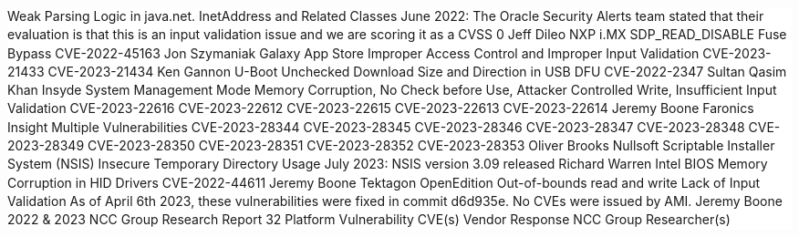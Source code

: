 Weak Parsing Logic in java.net.
InetAddress and Related Classes
June 2022: The Oracle Security Alerts team stated that their evaluation 
is that this is an input validation issue and we are scoring it as a CVSS 
0
Jeff Dileo
NXP i.MX
SDP\_READ\_DISABLE Fuse Bypass
CVE\-2022\-45163
Jon Szymaniak
Galaxy App Store
Improper Access Control and Improper 
Input Validation
CVE\-2023\-21433
CVE\-2023\-21434
Ken Gannon
U\-Boot
Unchecked Download Size and 
Direction in USB DFU
CVE\-2022\-2347
Sultan Qasim Khan
Insyde System Management Mode
Memory Corruption, No Check before 
Use, Attacker Controlled Write, 
Insufficient Input Validation 
CVE\-2023\-22616
CVE\-2023\-22612
CVE\-2023\-22615
CVE\-2023\-22613
CVE\-2023\-22614
Jeremy Boone
Faronics Insight
Multiple Vulnerabilities
CVE\-2023\-28344 
CVE\-2023\-28345 
CVE\-2023\-28346 
CVE\-2023\-28347 
CVE\-2023\-28348 
CVE\-2023\-28349 
CVE\-2023\-28350 
CVE\-2023\-28351 
CVE\-2023\-28352 
CVE\-2023\-28353
Oliver Brooks
Nullsoft Scriptable Installer System (NSIS)
Insecure Temporary Directory Usage
July 2023: NSIS version 3\.09 released
Richard Warren
Intel BIOS
Memory Corruption in HID Drivers
CVE\-2022\-44611
Jeremy Boone
Tektagon OpenEdition
Out\-of\-bounds read and write
Lack of Input Validation
As of April 6th 2023, these vulnerabilities were fixed in commit d6d935e. No 
CVEs were issued by AMI. 
Jeremy Boone
2022 \& 2023 NCC Group Research Report
32
Platform
Vulnerability 
CVE(s) Vendor Response
NCC Group Researcher(s)